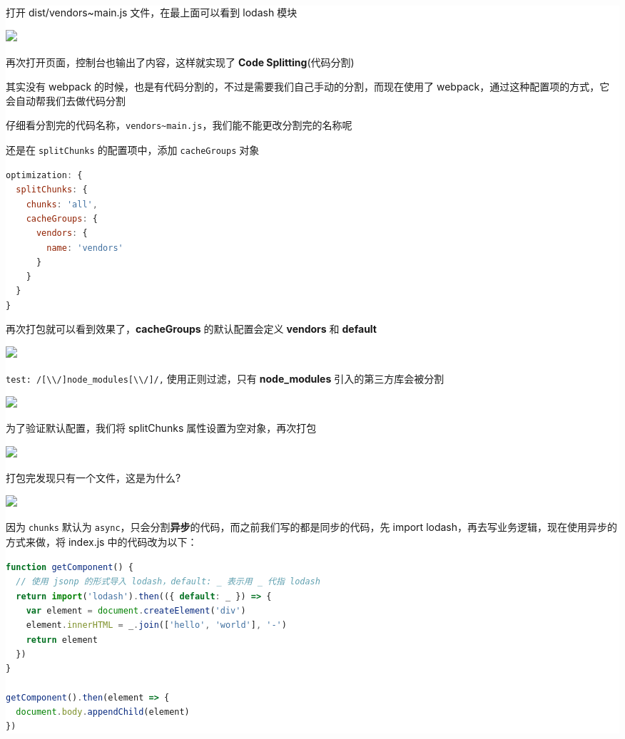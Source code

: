 打开 dist/vendors~main.js 文件，在最上面可以看到 lodash 模块

<a data-fancybox title="" href="https://raw.githubusercontent.com/ITxiaohao/blog-img/master/img/webpack/20190320190254.png">![](https://raw.githubusercontent.com/ITxiaohao/blog-img/master/img/webpack/20190320190254.png)</a>

再次打开页面，控制台也输出了内容，这样就实现了 **Code Splitting**(代码分割)

其实没有 webpack 的时候，也是有代码分割的，不过是需要我们自己手动的分割，而现在使用了 webpack，通过这种配置项的方式，它会自动帮我们去做代码分割

仔细看分割完的代码名称，`vendors~main.js`，我们能不能更改分割完的名称呢

还是在 `splitChunks` 的配置项中，添加 `cacheGroups` 对象

```js
optimization: {
  splitChunks: {
    chunks: 'all',
    cacheGroups: {
      vendors: {
        name: 'vendors'
      }
    }
  }
}
```

再次打包就可以看到效果了，**cacheGroups** 的默认配置会定义 **vendors** 和 **default**

<a data-fancybox title="" href="https://raw.githubusercontent.com/ITxiaohao/blog-img/master/img/webpack/20190320213839.png">![](https://raw.githubusercontent.com/ITxiaohao/blog-img/master/img/webpack/20190320213839.png)</a>

`test: /[\\/]node_modules[\\/]/,` 使用正则过滤，只有 **node_modules** 引入的第三方库会被分割

<a data-fancybox title="" href="https://raw.githubusercontent.com/ITxiaohao/blog-img/master/img/webpack/20190320213704.png">![](https://raw.githubusercontent.com/ITxiaohao/blog-img/master/img/webpack/20190320213704.png)</a>

为了验证默认配置，我们将 splitChunks 属性设置为空对象，再次打包

<a data-fancybox title="" href="https://raw.githubusercontent.com/ITxiaohao/blog-img/master/img/webpack/20190320214642.png">![](https://raw.githubusercontent.com/ITxiaohao/blog-img/master/img/webpack/20190320214642.png)</a>

打包完发现只有一个文件，这是为什么?

<a data-fancybox title="" href="https://raw.githubusercontent.com/ITxiaohao/blog-img/master/img/webpack/20190320220233.png">![](https://raw.githubusercontent.com/ITxiaohao/blog-img/master/img/webpack/20190320220233.png)</a>

因为 `chunks` 默认为 `async`，只会分割**异步**的代码，而之前我们写的都是同步的代码，先 import lodash，再去写业务逻辑，现在使用异步的方式来做，将 index.js 中的代码改为以下：

```js
function getComponent() {
  // 使用 jsonp 的形式导入 lodash，default: _ 表示用 _ 代指 lodash
  return import('lodash').then(({ default: _ }) => {
    var element = document.createElement('div')
    element.innerHTML = _.join(['hello', 'world'], '-')
    return element
  })
}

getComponent().then(element => {
  document.body.appendChild(element)
})
```
